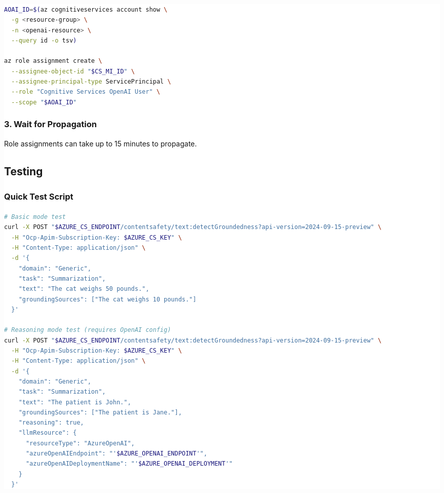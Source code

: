 ```bash
AOAI_ID=$(az cognitiveservices account show \
  -g <resource-group> \
  -n <openai-resource> \
  --query id -o tsv)

az role assignment create \
  --assignee-object-id "$CS_MI_ID" \
  --assignee-principal-type ServicePrincipal \
  --role "Cognitive Services OpenAI User" \
  --scope "$AOAI_ID"
```

### 3. Wait for Propagation

Role assignments can take up to 15 minutes to propagate.

## Testing

### Quick Test Script

```bash
# Basic mode test
curl -X POST "$AZURE_CS_ENDPOINT/contentsafety/text:detectGroundedness?api-version=2024-09-15-preview" \
  -H "Ocp-Apim-Subscription-Key: $AZURE_CS_KEY" \
  -H "Content-Type: application/json" \
  -d '{
    "domain": "Generic",
    "task": "Summarization",
    "text": "The cat weighs 50 pounds.",
    "groundingSources": ["The cat weighs 10 pounds."]
  }'

# Reasoning mode test (requires OpenAI config)
curl -X POST "$AZURE_CS_ENDPOINT/contentsafety/text:detectGroundedness?api-version=2024-09-15-preview" \
  -H "Ocp-Apim-Subscription-Key: $AZURE_CS_KEY" \
  -H "Content-Type: application/json" \
  -d '{
    "domain": "Generic",
    "task": "Summarization",
    "text": "The patient is John.",
    "groundingSources": ["The patient is Jane."],
    "reasoning": true,
    "llmResource": {
      "resourceType": "AzureOpenAI",
      "azureOpenAIEndpoint": "'$AZURE_OPENAI_ENDPOINT'",
      "azureOpenAIDeploymentName": "'$AZURE_OPENAI_DEPLOYMENT'"
    }
  }'
```
